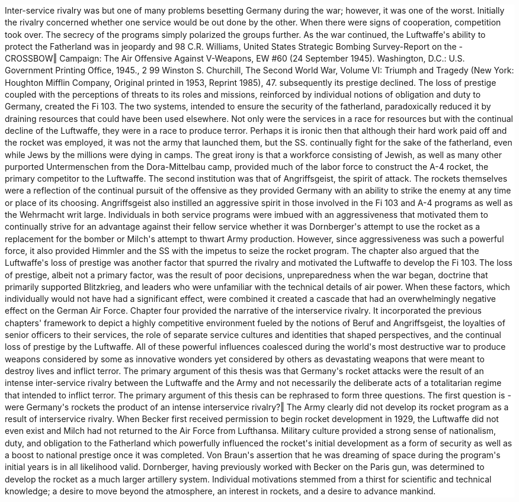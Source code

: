 Inter-service rivalry was but one of many problems besetting Germany during the war; however, it was one of the worst. Initially the rivalry concerned whether one service would be out done by the other. When there were signs of cooperation, competition took over. The secrecy of the programs simply polarized the groups further. As the war continued, the Luftwaffe's ability to protect the Fatherland was in jeopardy and 98 C.R. Williams, United States Strategic Bombing Survey-Report on the -CROSSBOW‖ Campaign: The Air Offensive Against V-Weapons, EW #60 (24 September 1945). Washington, D.C.: U.S. Government Printing Office, 1945., 2 99 Winston S. Churchill, The Second World War, Volume VI: Triumph and Tragedy (New York: Houghton  Mifflin Company, Original printed in 1953, Reprint 1985), 47.  subsequently its prestige declined. The loss of prestige coupled with the perceptions of threats to its roles and missions, reinforced by individual notions of obligation and duty to Germany, created the Fi 103.
The two systems, intended to ensure the security of the fatherland, paradoxically reduced it by draining resources that could have been used elsewhere. Not only were the services in a race for resources but with the continual decline of the Luftwaffe, they were in a race to produce terror. Perhaps it is ironic then that although their hard work paid off and the rocket was employed, it was not the army that launched them, but the SS. continually fight for the sake of the fatherland, even while Jews by the millions were dying in camps. The great irony is that a workforce consisting of Jewish, as well as many other purported Untermenschen from the Dora-Mittelbau camp, provided much of the labor force to construct the A-4 rocket, the primary competitor to the Luftwaffe.
The second institution was that of Angriffsgeist, the spirit of attack. The rockets themselves were a reflection of the continual pursuit of the offensive as they provided Germany with an ability to strike the enemy at any time or place of its choosing.
Angriffsgeist also instilled an aggressive spirit in those involved in the Fi 103 and A-4 programs as well as the Wehrmacht writ large. Individuals in both service programs were imbued with an aggressiveness that motivated them to continually strive for an advantage against their fellow service whether it was Dornberger's attempt to use the rocket as a replacement for the bomber or Milch's attempt to thwart Army production. However, since aggressiveness was such a powerful force, it also provided Himmler and the SS with the impetus to seize the rocket program.
The chapter also argued that the Luftwaffe's loss of prestige was another factor that spurred the rivalry and motivated the Luftwaffe to develop the Fi 103. The loss of prestige, albeit not a primary factor, was the result of poor decisions, unpreparedness when the war began, doctrine that primarily supported Blitzkrieg, and leaders who were unfamiliar with the technical details of air power. When these factors, which individually would not have had a significant effect, were combined it created a cascade that had an overwhelmingly negative effect on the German Air Force.
Chapter four provided the narrative of the interservice rivalry. It incorporated the previous chapters' framework to depict a highly competitive environment fueled by the notions of Beruf and Angriffsgeist, the loyalties of senior officers to their services, the role of separate service cultures and identities that shaped perspectives, and the continual loss of prestige by the Luftwaffe. All of these powerful influences coalesced during the world's most destructive war to produce weapons considered by some as innovative wonders yet considered by others as devastating weapons that were meant to destroy lives and inflict terror.
The primary argument of this thesis was that Germany's rocket attacks were the result of an intense inter-service rivalry between the Luftwaffe and the Army and not necessarily the deliberate acts of a totalitarian regime that intended to inflict terror. The primary argument of this thesis can be rephrased to form three questions. The first question is -were Germany's rockets the product of an intense interservice rivalry?‖ The Army clearly did not develop its rocket program as a result of interservice rivalry.
When Becker first received permission to begin rocket development in 1929, the Luftwaffe did not even exist and Milch had not returned to the Air Force from Lufthansa.
Military culture provided a strong sense of nationalism, duty, and obligation to the Fatherland which powerfully influenced the rocket's initial development as a form of security as well as a boost to national prestige once it was completed. Von Braun's assertion that he was dreaming of space during the program's initial years is in all likelihood valid. Dornberger, having previously worked with Becker on the Paris gun, was determined to develop the rocket as a much larger artillery system. Individual motivations stemmed from a thirst for scientific and technical knowledge; a desire to move beyond the atmosphere, an interest in rockets, and a desire to advance mankind.